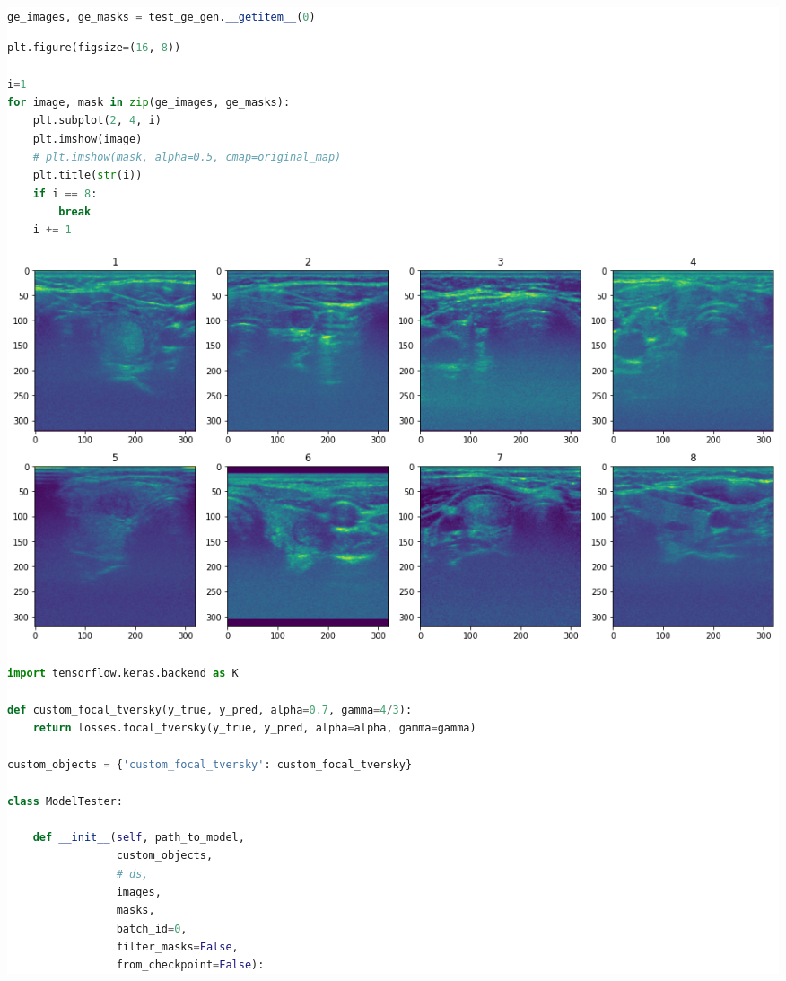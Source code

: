 


```python
ge_images, ge_masks = test_ge_gen.__getitem__(0)
```


```python
plt.figure(figsize=(16, 8))

i=1
for image, mask in zip(ge_images, ge_masks):
    plt.subplot(2, 4, i)
    plt.imshow(image)
    # plt.imshow(mask, alpha=0.5, cmap=original_map)
    plt.title(str(i))
    if i == 8:
        break
    i += 1
```


    
![png](report_images/output_8_0.png)
    



```python
import tensorflow.keras.backend as K

def custom_focal_tversky(y_true, y_pred, alpha=0.7, gamma=4/3):
    return losses.focal_tversky(y_true, y_pred, alpha=alpha, gamma=gamma)

custom_objects = {'custom_focal_tversky': custom_focal_tversky}

class ModelTester:
    
    def __init__(self, path_to_model, 
                 custom_objects, 
                 # ds,
                 images, 
                 masks,
                 batch_id=0,
                 filter_masks=False, 
                 from_checkpoint=False):
```